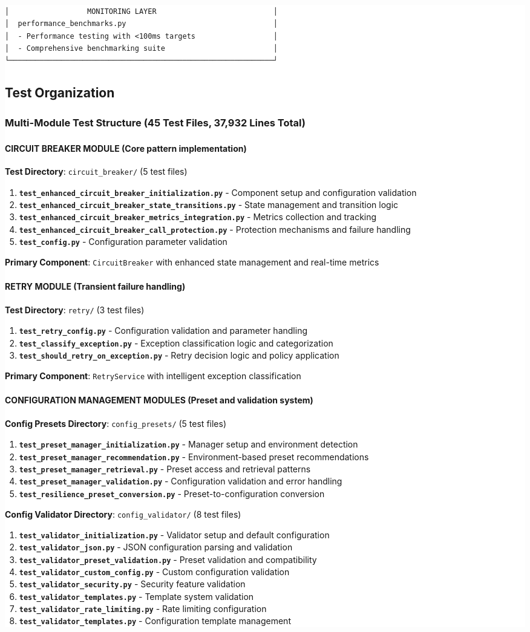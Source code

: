 ```
│                  MONITORING LAYER                           │
│  performance_benchmarks.py                                  │
│  - Performance testing with <100ms targets                  │
│  - Comprehensive benchmarking suite                         │
└─────────────────────────────────────────────────────────────┘
```

## Test Organization

### Multi-Module Test Structure (45 Test Files, 37,932 Lines Total)

#### **CIRCUIT BREAKER MODULE** (Core pattern implementation)

**Test Directory**: `circuit_breaker/` (5 test files)

1. **`test_enhanced_circuit_breaker_initialization.py`** - Component setup and configuration validation
2. **`test_enhanced_circuit_breaker_state_transitions.py`** - State management and transition logic
3. **`test_enhanced_circuit_breaker_metrics_integration.py`** - Metrics collection and tracking
4. **`test_enhanced_circuit_breaker_call_protection.py`** - Protection mechanisms and failure handling
5. **`test_config.py`** - Configuration parameter validation

**Primary Component**: `CircuitBreaker` with enhanced state management and real-time metrics

#### **RETRY MODULE** (Transient failure handling)

**Test Directory**: `retry/` (3 test files)

1. **`test_retry_config.py`** - Configuration validation and parameter handling
2. **`test_classify_exception.py`** - Exception classification logic and categorization
3. **`test_should_retry_on_exception.py`** - Retry decision logic and policy application

**Primary Component**: `RetryService` with intelligent exception classification

#### **CONFIGURATION MANAGEMENT MODULES** (Preset and validation system)

**Config Presets Directory**: `config_presets/` (5 test files)

1. **`test_preset_manager_initialization.py`** - Manager setup and environment detection
2. **`test_preset_manager_recommendation.py`** - Environment-based preset recommendations
3. **`test_preset_manager_retrieval.py`** - Preset access and retrieval patterns
4. **`test_preset_manager_validation.py`** - Configuration validation and error handling
5. **`test_resilience_preset_conversion.py`** - Preset-to-configuration conversion

**Config Validator Directory**: `config_validator/` (8 test files)

1. **`test_validator_initialization.py`** - Validator setup and default configuration
2. **`test_validator_json.py`** - JSON configuration parsing and validation
3. **`test_validator_preset_validation.py`** - Preset validation and compatibility
4. **`test_validator_custom_config.py`** - Custom configuration validation
5. **`test_validator_security.py`** - Security feature validation
6. **`test_validator_templates.py`** - Template system validation
7. **`test_validator_rate_limiting.py`** - Rate limiting configuration
8. **`test_validator_templates.py`** - Configuration template management
